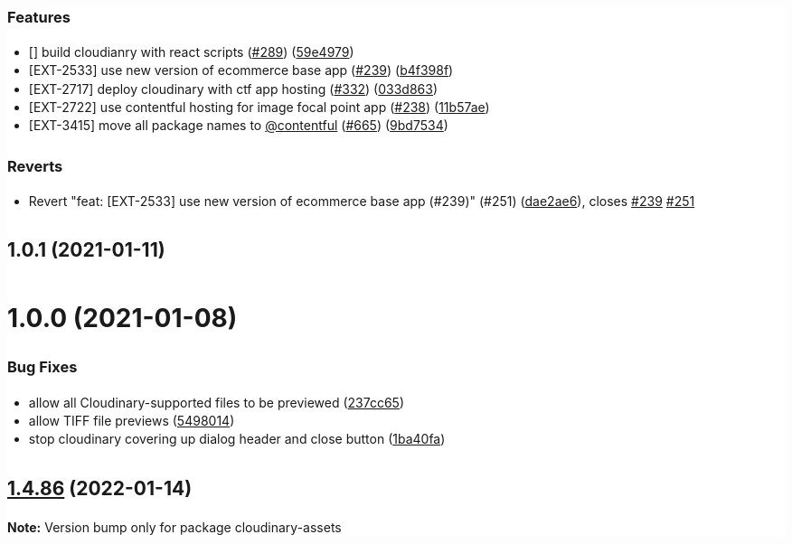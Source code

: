 
### Features

* [] build cloudianry with react scripts ([#289](https://github.com/contentful/apps/issues/289)) ([59e4979](https://github.com/contentful/apps/commit/59e4979b10cff838fda00295ec2ba6e484ea412b))
* [EXT-2533] use new version of ecommerce base app ([#239](https://github.com/contentful/apps/issues/239)) ([b4f398f](https://github.com/contentful/apps/commit/b4f398f7fe4fb2952e8505a7657b876861fe3a24))
* [EXT-2717] deploy cloudinary with ctf app hosting ([#332](https://github.com/contentful/apps/issues/332)) ([033d863](https://github.com/contentful/apps/commit/033d863ae71a3aab536f7e7c06f819ca13f1346f))
* [EXT-2722] use contentful hosting for image focal point app ([#238](https://github.com/contentful/apps/issues/238)) ([11b57ae](https://github.com/contentful/apps/commit/11b57ae3e4fb5dd376544d89056430b71883517c))
* [EXT-3415] move all package names to [@contentful](https://github.com/contentful) ([#665](https://github.com/contentful/apps/issues/665)) ([9bd7534](https://github.com/contentful/apps/commit/9bd75340860e59f25b4eed900a832a482508f603))


### Reverts

* Revert "feat: [EXT-2533] use new version of ecommerce base app (#239)" (#251) ([dae2ae6](https://github.com/contentful/apps/commit/dae2ae66181543a93981b1b97cc9dfc71e5abf16)), closes [#239](https://github.com/contentful/apps/issues/239) [#251](https://github.com/contentful/apps/issues/251)



## 1.0.1 (2021-01-11)



# 1.0.0 (2021-01-08)


### Bug Fixes

* allow all Cloudinary-supported files to be previewed ([237cc65](https://github.com/contentful/apps/commit/237cc65e783e71fd11f1289ed23af82eaedd84c5))
* allow TIFF file previews ([5498014](https://github.com/contentful/apps/commit/5498014097b3bad0fb31bcda5838efe8c3ef4587))
* stop cloudinary covering up dialog header and close button ([1ba40fa](https://github.com/contentful/apps/commit/1ba40fa053dcd052280e37b8f8d452673a3fa803))





## [1.4.86](https://github.com/contentful/apps/compare/cloudinary-assets@1.4.85...cloudinary-assets@1.4.86) (2022-01-14)

**Note:** Version bump only for package cloudinary-assets



